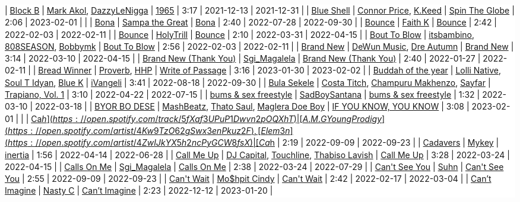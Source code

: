 | [Block B](https://open.spotify.com/track/1hGq5XLxw5QJ6NG356GTmf) | [Mark Akol](https://open.spotify.com/artist/3bEST1JRTy3cmNbRLTyEVb), [DazzyLeNigga](https://open.spotify.com/artist/7dGH3AujymaCEYN0sgKO5s) | [1965](https://open.spotify.com/album/0sX8CrmdvNxTuRxzXptXq8) | 3:17 | 2021-12-13 | 2021-12-31 |
| [Blue Shell](https://open.spotify.com/track/6sCljP7sOQfhphYlyol5KP) | [Connor Price](https://open.spotify.com/artist/5zixe6AbgXPqt4c1uSl94L), [K.Keed](https://open.spotify.com/artist/6vQfwusCjTLgxy5uW20T3e) | [Spin The Globe](https://open.spotify.com/album/1HkGRJtlIFAMDKpEgGxF0M) | 2:06 | 2023-02-01 |  |
| [Bona](https://open.spotify.com/track/2kxIQnvSzTNOY2DqoCToPY) | [Sampa the Great](https://open.spotify.com/artist/7fw0E8WHdG3r9SuPBcGmWk) | [Bona](https://open.spotify.com/album/7vBVtTDJriFe69dlvxl6MY) | 2:40 | 2022-07-28 | 2022-09-30 |
| [Bounce](https://open.spotify.com/track/1yhEUTqqWLLqY95jmtpXaU) | [Faith K](https://open.spotify.com/artist/1KuWBR8nefjdxXkdWvWY0E) | [Bounce](https://open.spotify.com/album/0fHIglVHOFj4RN16LKJ4ax) | 2:42 | 2022-02-03 | 2022-02-11 |
| [Bounce](https://open.spotify.com/track/2NCBPwWkgcOP40vothxEio) | [HolyTrill](https://open.spotify.com/artist/1QRjMvXWDMp1CagLhSspjG) | [Bounce](https://open.spotify.com/album/4iDpgWQI8APSOqkbL0iuUP) | 2:10 | 2022-03-31 | 2022-04-15 |
| [Bout To Blow](https://open.spotify.com/track/6KeCVKdeFkDyxAMNZRBbcr) | [itsbambino](https://open.spotify.com/artist/3p8i5tsSDkMmH4Rerw0fF1), [808SEASON](https://open.spotify.com/artist/1avASIy1d5GCvolpaTEixD), [Bobbymk](https://open.spotify.com/artist/5l8JX3VR9GsFkIV3k5OeUY) | [Bout To Blow](https://open.spotify.com/album/1dh61DQeQ1SoXgHzltNne1) | 2:56 | 2022-02-03 | 2022-02-11 |
| [Brand New](https://open.spotify.com/track/1r6vTdBiwWpboaHYkJMRmw) | [DeWun Music](https://open.spotify.com/artist/0oOX6CGH3wjifuSV7yQlQy), [Dre Autumn](https://open.spotify.com/artist/0PGW5aSldNIk8XsrjFgWQq) | [Brand New](https://open.spotify.com/album/56ZLm7NnfPpGcqKwEbkeBs) | 3:14 | 2022-03-10 | 2022-04-15 |
| [Brand New \(Thank You\)](https://open.spotify.com/track/4MYrmPsing0eis7RQoWhda) | [Sgi\_Magalela](https://open.spotify.com/artist/4SEe2uJQ5IIJvpyTbtIfAE) | [Brand New \(Thank You\)](https://open.spotify.com/album/2AMm3NFzpKYK9j19WcL6Sp) | 2:40 | 2022-01-27 | 2022-02-11 |
| [Bread Winner](https://open.spotify.com/track/2nbRCmg3AbFRCUsaH518ME) | [Proverb](https://open.spotify.com/artist/4IMxU8Ls3ifpIaWIuzedvT), [HHP](https://open.spotify.com/artist/1rbWoWCmXxeyTq98W9wh4R) | [Write of Passage](https://open.spotify.com/album/3B7KLR1SzZT4UOBO5Bif3J) | 3:16 | 2023-01-30 | 2023-02-02 |
| [Buddah of the year](https://open.spotify.com/track/0t60whoNK0BztGvGSDKRaw) | [Lolli Native](https://open.spotify.com/artist/5k9uolaMC3PXHGrHSUiqz0), [Soul T Idyan](https://open.spotify.com/artist/7D94UybsHMksRMPc6e1ybB), [Blue K](https://open.spotify.com/artist/2vF0eCfzKrLkg7fsVD2TW1) | [iVangeli](https://open.spotify.com/album/7d6zphfuSNz41GTNw1TlPM) | 3:41 | 2022-08-18 | 2022-09-30 |
| [Bula Sekele](https://open.spotify.com/track/53zBbKEqPVgHk9t0xDPoE7) | [Costa Titch](https://open.spotify.com/artist/5IaDEj02UeuU9YQSunGWgG), [Champuru Makhenzo](https://open.spotify.com/artist/5opgK8q2QxKDdubvoUO0Cw), [Sayfar](https://open.spotify.com/artist/1y9NmDltEwzLlhMowk4q5u) | [Trapiano, Vol\. 1](https://open.spotify.com/album/6YJHWCrGnYCRO9p1pdBqNw) | 3:10 | 2022-04-22 | 2022-07-15 |
| [bums & sex freestyle](https://open.spotify.com/track/4cOtG2ob763lqmZKHkP03Y) | [SadBoySantana](https://open.spotify.com/artist/3nb1rmahl4LbN6Jm4eVssM) | [bums & sex freestyle](https://open.spotify.com/album/5qLGQy6r5paokC72dxeXBs) | 1:32 | 2022-03-10 | 2022-03-18 |
| [BYOR BO DESE](https://open.spotify.com/track/1JQL6EGsxCGfX6Md5bUUuh) | [MashBeatz](https://open.spotify.com/artist/4NJo7JbXHgcLiitBFtWras), [Thato Saul](https://open.spotify.com/artist/0R6GDPZ2Hrn2lF4svYJRkn), [Maglera Doe Boy](https://open.spotify.com/artist/1UXX0jyiEJK15VdkmzYD9L) | [IF YOU KNOW, YOU KNOW](https://open.spotify.com/album/2td1HDBVQHA3XPXfe5vlRk) | 3:08 | 2023-02-01 |  |
| [Ca$h](https://open.spotify.com/track/5fXaf3UPuP1Dwvn2pOQXhT) | [A.M.G YoungProdigy](https://open.spotify.com/artist/4Kw9TzO62gSwx3enPkuz2F), [Elem3n](https://open.spotify.com/artist/4ZwIJkYX5h2ncPyGCW8fsX) | [Ca$h](https://open.spotify.com/album/0CdGRfSBJKWpT9YGXtAO30) | 2:19 | 2022-09-09 | 2022-09-23 |
| [Cadavers](https://open.spotify.com/track/3kJJH1oJfRLcs5FAgDCXxW) | [Mykey](https://open.spotify.com/artist/11GCHRgivzz2xYBv5pKwRz) | [inertia](https://open.spotify.com/album/5RlFwZLVeYur8csILcTA9p) | 1:56 | 2022-04-14 | 2022-06-28 |
| [Call Me Up](https://open.spotify.com/track/7cSlFpcnrIDsmwVw3QFoJA) | [DJ Capital](https://open.spotify.com/artist/1Z2lV83lH6bNPLr0c0ofsL), [Touchline](https://open.spotify.com/artist/17GDrcknjyTyuxDbZ4kHlz), [Thabiso Lavish](https://open.spotify.com/artist/31gaX166pm8kfjpM9yujDA) | [Call Me Up](https://open.spotify.com/album/0Dsh8VOYvRMQPe3hco5TpI) | 3:28 | 2022-03-24 | 2022-04-15 |
| [Calls On Me](https://open.spotify.com/track/3HsdEh6AiLR4OM8fuTBdZ9) | [Sgi\_Magalela](https://open.spotify.com/artist/4SEe2uJQ5IIJvpyTbtIfAE) | [Calls On Me](https://open.spotify.com/album/5OSzG9Pfyrj4AcBVYz9bo5) | 2:38 | 2022-03-24 | 2022-07-29 |
| [Can't See You](https://open.spotify.com/track/1M32j82T22uoGhzl7QIjGm) | [Suhn](https://open.spotify.com/artist/21FjHoi27TUaIuUSYxdOwf) | [Can't See You](https://open.spotify.com/album/5Movtv8Ug6FAqqTqIU9XXZ) | 2:55 | 2022-09-09 | 2022-09-23 |
| [Can't Wait](https://open.spotify.com/track/4ARfnWxjN6vb1QLDl1yuKA) | [Mo$hpit Cindy](https://open.spotify.com/artist/7mlXK93aYpGSbRPaEqdLYU) | [Can't Wait](https://open.spotify.com/album/7IiykOHeyG8Mhx6Bo033N1) | 2:42 | 2022-02-17 | 2022-03-04 |
| [Can’t Imagine](https://open.spotify.com/track/0rnpL28BY6fgO5ZYZnAwT6) | [Nasty C](https://open.spotify.com/artist/2gzWmhOZhDN6gXL49JW9qj) | [Can’t Imagine](https://open.spotify.com/album/1ia7otI37M8BfXPGkFtnTw) | 2:23 | 2022-12-12 | 2023-01-20 |